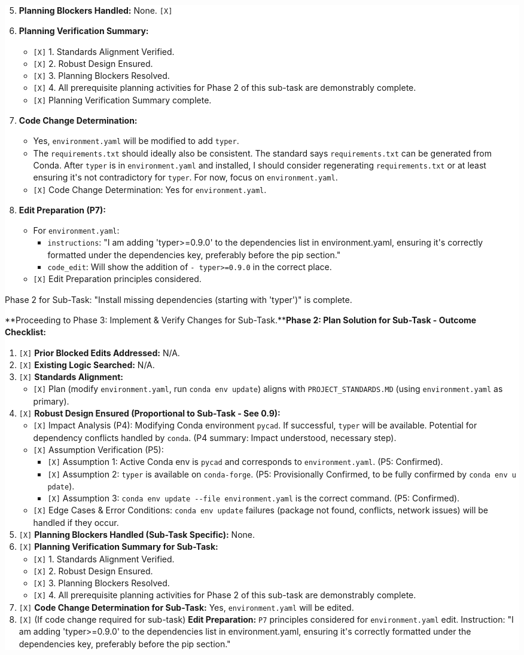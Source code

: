 5.  **Planning Blockers Handled:** None. `[X]`
6.  **Planning Verification Summary:**
    *   `[X]` 1. Standards Alignment Verified.
    *   `[X]` 2. Robust Design Ensured.
    *   `[X]` 3. Planning Blockers Resolved.
    *   `[X]` 4. All prerequisite planning activities for Phase 2 of this sub-task are demonstrably complete.
    *   `[X]` Planning Verification Summary complete.

7.  **Code Change Determination:**
    *   Yes, `environment.yaml` will be modified to add `typer`.
    *   The `requirements.txt` should ideally also be consistent. The standard says `requirements.txt` can be generated from Conda. After `typer` is in `environment.yaml` and installed, I should consider regenerating `requirements.txt` or at least ensuring it's not contradictory for `typer`. For now, focus on `environment.yaml`.
    *   `[X]` Code Change Determination: Yes for `environment.yaml`.

8.  **Edit Preparation (P7):**
    *   For `environment.yaml`:
        *   `instructions`: "I am adding 'typer>=0.9.0' to the dependencies list in environment.yaml, ensuring it's correctly formatted under the dependencies key, preferably before the pip section."
        *   `code_edit`: Will show the addition of `- typer>=0.9.0` in the correct place.
    *   `[X]` Edit Preparation principles considered.

Phase 2 for Sub-Task: "Install missing dependencies (starting with 'typer')" is complete.

**Proceeding to Phase 3: Implement & Verify Changes for Sub-Task.****Phase 2: Plan Solution for Sub-Task - Outcome Checklist:**
1.  `[X]` **Prior Blocked Edits Addressed:** N/A.
2.  `[X]` **Existing Logic Searched:** N/A.
3.  `[X]` **Standards Alignment:**
    *   `[X]` Plan (modify `environment.yaml`, run `conda env update`) aligns with `PROJECT_STANDARDS.MD` (using `environment.yaml` as primary).
4.  `[X]` **Robust Design Ensured (Proportional to Sub-Task - See 0.9):**
    *   `[X]` Impact Analysis (P4): Modifying Conda environment `pycad`. If successful, `typer` will be available. Potential for dependency conflicts handled by `conda`. (P4 summary: Impact understood, necessary step).
    *   `[X]` Assumption Verification (P5):
        *   `[X]` Assumption 1: Active Conda env is `pycad` and corresponds to `environment.yaml`. (P5: Confirmed).
        *   `[X]` Assumption 2: `typer` is available on `conda-forge`. (P5: Provisionally Confirmed, to be fully confirmed by `conda env update`).
        *   `[X]` Assumption 3: `conda env update --file environment.yaml` is the correct command. (P5: Confirmed).
    *   `[X]` Edge Cases & Error Conditions: `conda env update` failures (package not found, conflicts, network issues) will be handled if they occur.
5.  `[X]` **Planning Blockers Handled (Sub-Task Specific):** None.
6.  `[X]` **Planning Verification Summary for Sub-Task:**
    *   `[X]` 1. Standards Alignment Verified.
    *   `[X]` 2. Robust Design Ensured.
    *   `[X]` 3. Planning Blockers Resolved.
    *   `[X]` 4. All prerequisite planning activities for Phase 2 of this sub-task are demonstrably complete.
7.  `[X]` **Code Change Determination for Sub-Task:** Yes, `environment.yaml` will be edited.
8.  `[X]` (If code change required for sub-task) **Edit Preparation:** `P7` principles considered for `environment.yaml` edit. Instruction: "I am adding 'typer>=0.9.0' to the dependencies list in environment.yaml, ensuring it's correctly formatted under the dependencies key, preferably before the pip section."
